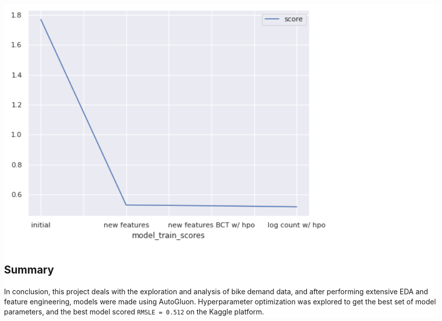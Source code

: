 ![model_test_score.png](https://github.com/ssar0014/bike_demand_kaggle_uda_prj_1/blob/main/project/img/model_test_score.png)

## Summary
In conclusion, this project deals with the exploration and analysis of bike demand data, and after performing extensive EDA and feature engineering, models were made using AutoGluon. Hyperparameter optimization was explored to get the best set of model parameters, and the best model scored `RMSLE = 0.512` on the Kaggle platform.  
